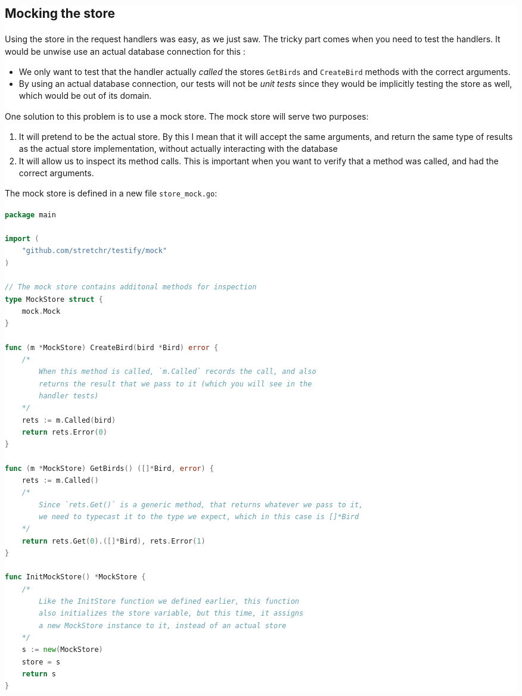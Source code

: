 ## Mocking the store

Using the store in the request handlers was easy, as we just saw. The tricky part comes when you need to test the handlers. It would be unwise use an actual database connection for this :

- We only want to test that the handler actually _called_ the stores `GetBirds` and `CreateBird` methods with the correct arguments.
- By using an actual database connection, our tests will not be _unit tests_ since they would be implicitly testing the store as well, which would be out of its domain.

One solution to this problem is to use a mock store. The mock store will serve two purposes:

1.  It will pretend to be the actual store. By this I mean that it will accept the same arguments, and return the same type of results as the actual store implementation, without actually interacting with the database
2.  It will allow us to inspect its method calls. This is important when you want to verify that a method was called, and had the correct arguments.

The mock store is defined in a new file `store_mock.go`:

```go
package main

import (
	"github.com/stretchr/testify/mock"
)

// The mock store contains additonal methods for inspection
type MockStore struct {
	mock.Mock
}

func (m *MockStore) CreateBird(bird *Bird) error {
	/*
		When this method is called, `m.Called` records the call, and also
		returns the result that we pass to it (which you will see in the
		handler tests)
	*/
	rets := m.Called(bird)
	return rets.Error(0)
}

func (m *MockStore) GetBirds() ([]*Bird, error) {
	rets := m.Called()
	/*
		Since `rets.Get()` is a generic method, that returns whatever we pass to it,
		we need to typecast it to the type we expect, which in this case is []*Bird
	*/
	return rets.Get(0).([]*Bird), rets.Error(1)
}

func InitMockStore() *MockStore {
	/*
		Like the InitStore function we defined earlier, this function
		also initializes the store variable, but this time, it assigns
		a new MockStore instance to it, instead of an actual store
	*/
	s := new(MockStore)
	store = s
	return s
}
```

